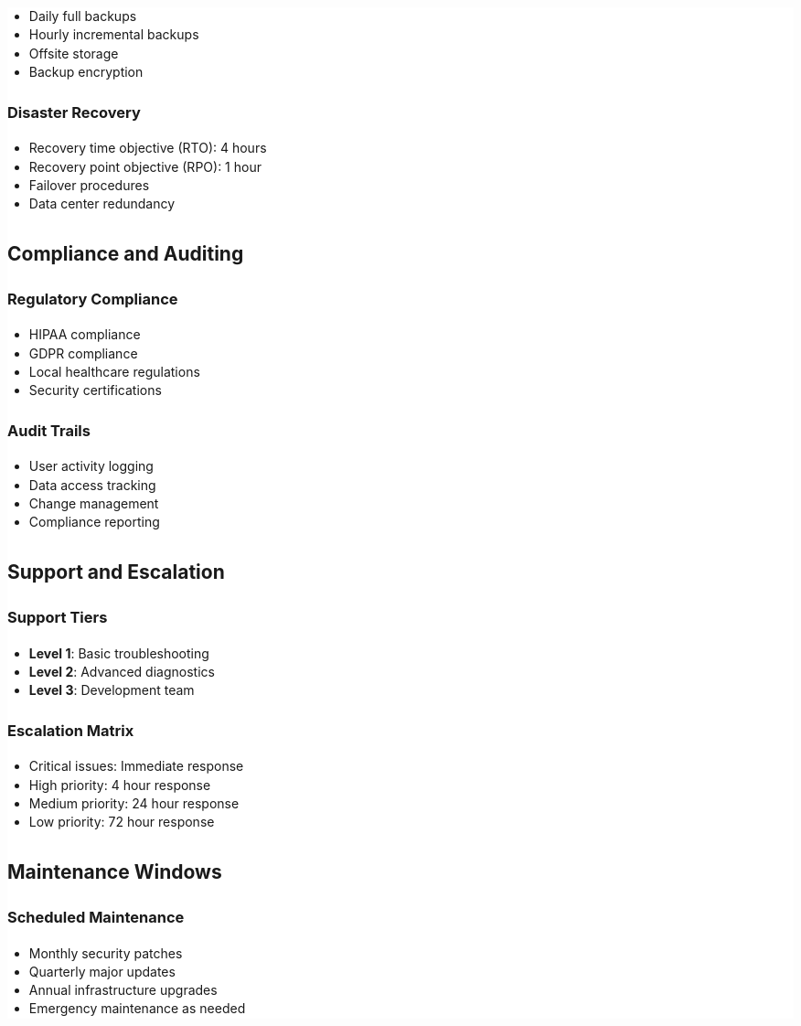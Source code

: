 - Daily full backups
- Hourly incremental backups
- Offsite storage
- Backup encryption

### Disaster Recovery

- Recovery time objective (RTO): 4 hours
- Recovery point objective (RPO): 1 hour
- Failover procedures
- Data center redundancy

## Compliance and Auditing

### Regulatory Compliance

- HIPAA compliance
- GDPR compliance
- Local healthcare regulations
- Security certifications

### Audit Trails

- User activity logging
- Data access tracking
- Change management
- Compliance reporting

## Support and Escalation

### Support Tiers

- **Level 1**: Basic troubleshooting
- **Level 2**: Advanced diagnostics
- **Level 3**: Development team

### Escalation Matrix

- Critical issues: Immediate response
- High priority: 4 hour response
- Medium priority: 24 hour response
- Low priority: 72 hour response

## Maintenance Windows

### Scheduled Maintenance

- Monthly security patches
- Quarterly major updates
- Annual infrastructure upgrades
- Emergency maintenance as needed
